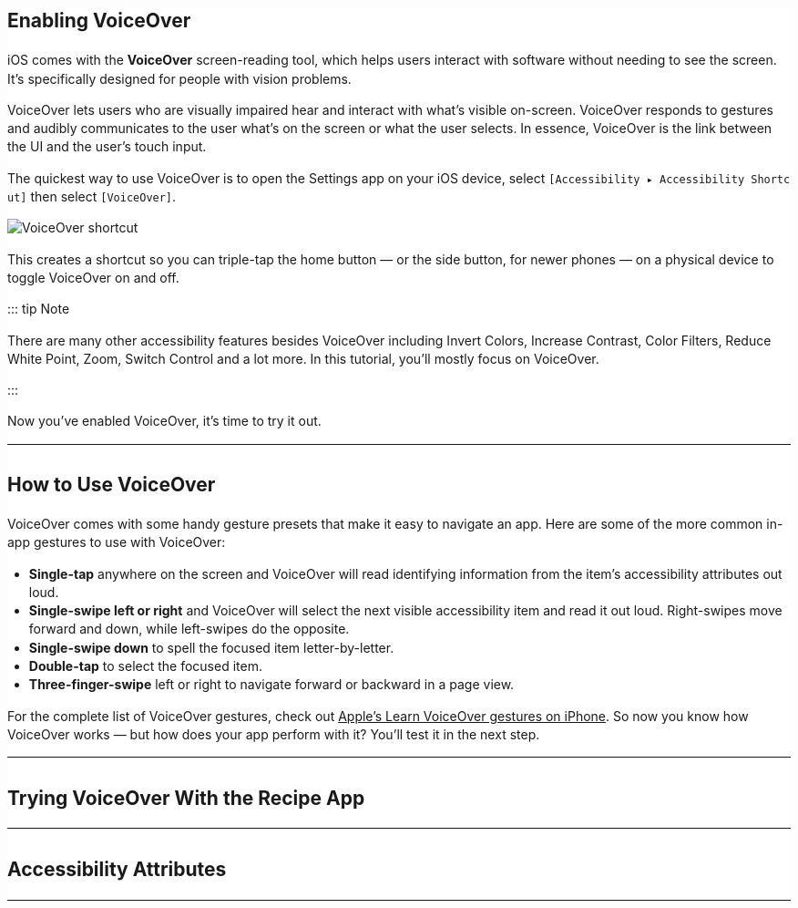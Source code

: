 ## Enabling VoiceOver

iOS comes with the __VoiceOver__ screen-reading tool, which helps users interact with software without needing to see the screen. It’s specifically designed for people with vision problems.

VoiceOver lets users who are visually impaired hear and interact with what’s visible on-screen. VoiceOver responds to gestures and audibly communicates to the user what’s on the screen or what the user selects. In essence, VoiceOver is the link between the UI and the user’s touch input.

The quickest way to use VoiceOver is to open the Settings app on your iOS device, select <FontIcon icon="iconfont icon-select"/>`[Accessibility ▸ Accessibility Shortcut]` then select <FontIcon icon="iconfont icon-select"/>`[VoiceOver]`.

![VoiceOver shortcut](https://koenig-media.raywenderlich.com/uploads/2019/12/IMG_5349-282x500.png)

This creates a shortcut so you can triple-tap the home button — or the side button, for newer phones — on a physical device to toggle VoiceOver on and off.

::: tip Note

There are many other accessibility features besides VoiceOver including Invert Colors, Increase Contrast, Color Filters, Reduce White Point, Zoom, Switch Control and a lot more. In this tutorial, you’ll mostly focus on VoiceOver.

:::

Now you’ve enabled VoiceOver, it’s time to try it out.

---

## How to Use VoiceOver

VoiceOver comes with some handy gesture presets that make it easy to navigate an app. Here are some of the more common in-app gestures to use with VoiceOver:

- __Single-tap__ anywhere on the screen and VoiceOver will read identifying information from the item’s accessibility attributes out loud.
- __Single-swipe left or right__ and VoiceOver will select the next visible accessibility item and read it out loud. Right-swipes move forward and down, while left-swipes do the opposite.
- __Single-swipe down__ to spell the focused item letter-by-letter.
- __Double-tap__ to select the focused item.
- __Three-finger-swipe__ left or right to navigate forward or backward in a page view.

For the complete list of VoiceOver gestures, check out [Apple’s Learn VoiceOver gestures on iPhone](https://support.apple.com/guide/iphone/learn-voiceover-gestures-iph3e2e2281/ios). So now you know how VoiceOver works — but how does your app perform with it? You’ll test it in the next step.

---

## Trying VoiceOver With the Recipe App

---

## Accessibility Attributes

---

[download-material]: https://koenig-media.raywenderlich.com/uploads/2020/02/Recipe.zip